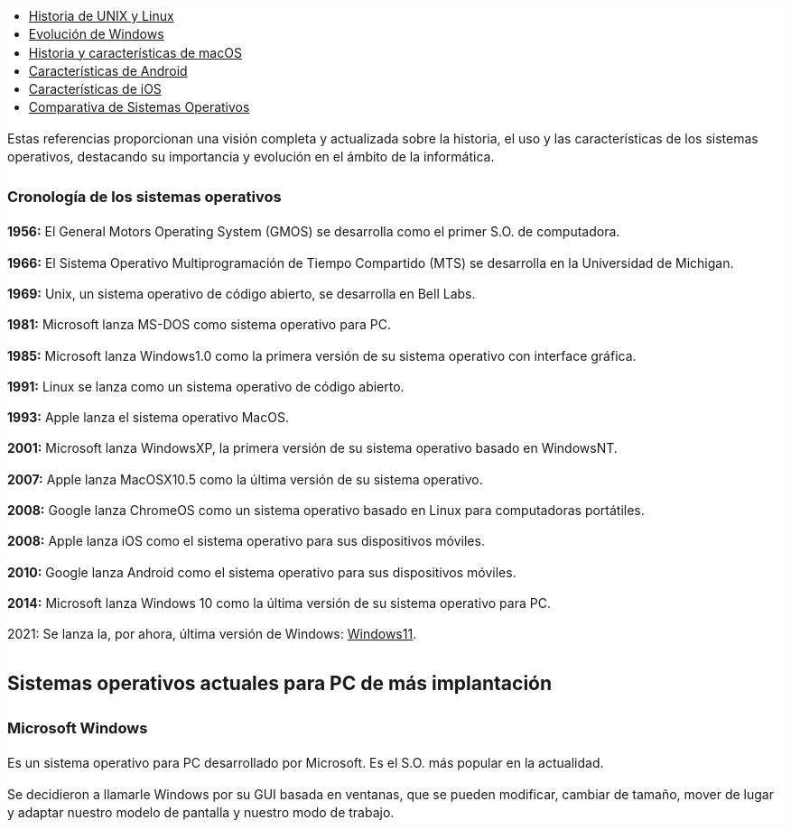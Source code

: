 - [Historia de UNIX y Linux](https://www.unix.org/what_is_unix/history_timeline.html)
- [Evolución de Windows](https://www.microsoft.com/en-us/windows/history)
- [Historia y características de macOS](https://developer.apple.com/library/archive/documentation/MacOSX/Conceptual/OSX_Technology_Overview/SystemTechnology/SystemTechnology.html)
- [Características de Android](https://source.android.com/docs/core/architecture)
- [Características de iOS](https://developer.apple.com/documentation/ios-ipados-release-notes)
- [Comparativa de Sistemas Operativos](https://www.lifewire.com/best-operating-systems-4159651)

Estas referencias proporcionan una visión completa y actualizada sobre la historia, el uso y las características de los sistemas operativos, destacando su importancia y evolución en el ámbito de la informática.



### Cronología de los sistemas operativos

**1956:** El General Motors Operating System (GMOS) se desarrolla como el primer S.O. de computadora.

**1966:** El Sistema Operativo Multiprogramación de Tiempo Compartido (MTS) se desarrolla en la Universidad de Michigan.

**1969:** Unix, un sistema operativo de código abierto, se desarrolla en Bell Labs.

**1981:** Microsoft lanza MS-DOS como sistema operativo para PC.

**1985:** Microsoft lanza Windows1.0 como la primera versión de su sistema operativo con interface gráfica.

**1991:** Linux se lanza como un sistema operativo de código abierto.

**1993:** Apple lanza el sistema operativo MacOS.

**2001:** Microsoft lanza WindowsXP, la primera versión de su sistema operativo basado en WindowsNT.

**2007:** Apple lanza MacOSX10.5 como la última versión de su sistema operativo.

**2008:** Google lanza ChromeOS como un sistema operativo basado en Linux para computadoras portátiles.

**2008:** Apple lanza iOS como el sistema operativo para sus dispositivos móviles.

**2010:** Google lanza Android como el sistema operativo para sus dispositivos móviles.

**2014:** Microsoft lanza Windows 10 como la última versión de su sistema operativo para PC.

2021: Se lanza la, por ahora, última versión de Windows: [Windows11](https://es.wikipedia.org/wiki/Windows_11).
## Sistemas operativos actuales para PC  de más implantación

### Microsoft Windows

Es un sistema operativo para PC desarrollado por Microsoft. Es el S.O. más popular en la actualidad.

Se decidieron a llamarle Windows por su GUI basada en ventanas, que se pueden modificar, cambiar de tamaño, mover de lugar y adaptar nuestro modelo de pantalla y nuestro modo de trabajo.
